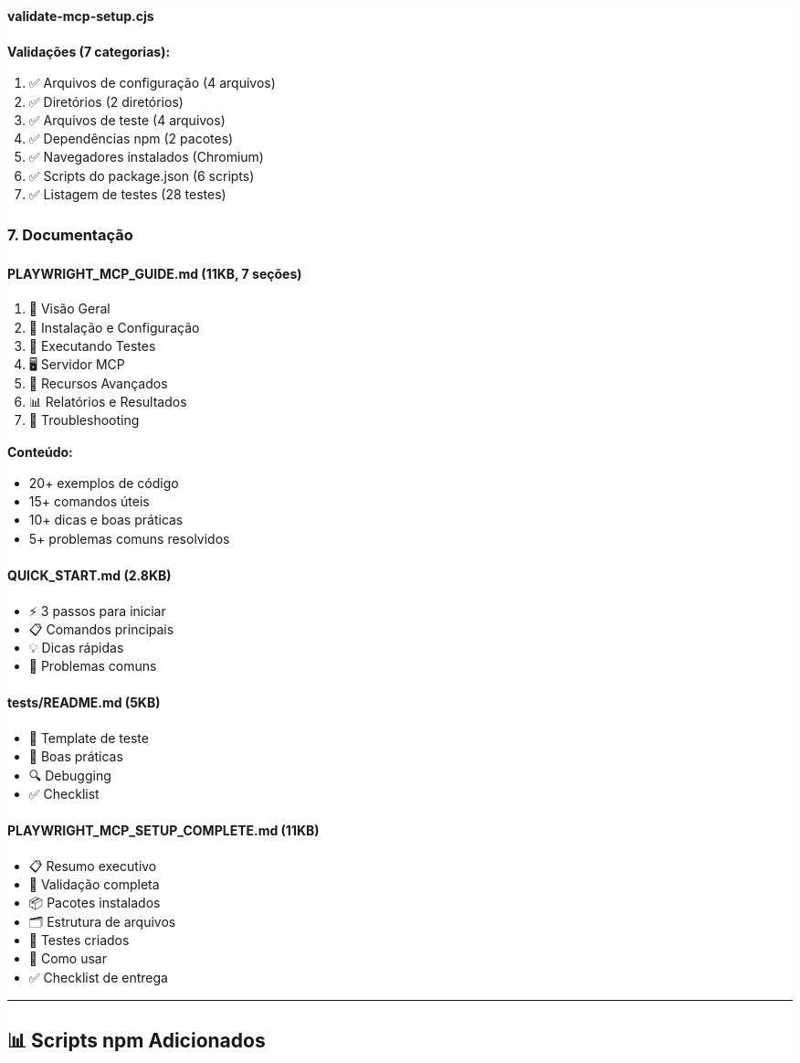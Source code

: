 #### validate-mcp-setup.cjs
**Validações (7 categorias):**
1. ✅ Arquivos de configuração (4 arquivos)
2. ✅ Diretórios (2 diretórios)
3. ✅ Arquivos de teste (4 arquivos)
4. ✅ Dependências npm (2 pacotes)
5. ✅ Navegadores instalados (Chromium)
6. ✅ Scripts do package.json (6 scripts)
7. ✅ Listagem de testes (28 testes)

### 7. Documentação

#### PLAYWRIGHT_MCP_GUIDE.md (11KB, 7 seções)
1. 🎯 Visão Geral
2. 🚀 Instalação e Configuração
3. 🧪 Executando Testes
4. 🖥️ Servidor MCP
5. 🔧 Recursos Avançados
6. 📊 Relatórios e Resultados
7. 🐛 Troubleshooting

**Conteúdo:**
- 20+ exemplos de código
- 15+ comandos úteis
- 10+ dicas e boas práticas
- 5+ problemas comuns resolvidos

#### QUICK_START.md (2.8KB)
- ⚡ 3 passos para iniciar
- 📋 Comandos principais
- 💡 Dicas rápidas
- 🐛 Problemas comuns

#### tests/README.md (5KB)
- 📝 Template de teste
- 🎯 Boas práticas
- 🔍 Debugging
- ✅ Checklist

#### PLAYWRIGHT_MCP_SETUP_COMPLETE.md (11KB)
- 📋 Resumo executivo
- 🎯 Validação completa
- 📦 Pacotes instalados
- 🗂️ Estrutura de arquivos
- 🧪 Testes criados
- 🚀 Como usar
- ✅ Checklist de entrega

---

## 📊 Scripts npm Adicionados
